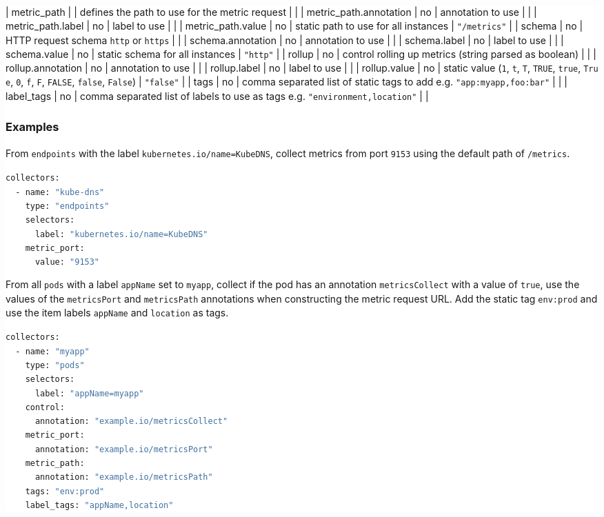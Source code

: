 | metric_path            |          | defines the path to use for the metric request                                                                            |              |
| metric_path.annotation | no       | annotation to use                                                                                                         |              |
| metric_path.label      | no       | label to use                                                                                                              |              |
| metric_path.value      | no       | static path to use for all instances                                                                                      | `"/metrics"` |
| schema                 | no       | HTTP request schema `http` or `https`                                                                                     |              |
| schema.annotation      | no       | annotation to use                                                                                                         |              |
| schema.label           | no       | label to use                                                                                                              |              |
| schema.value           | no       | static schema for all instances                                                                                           | `"http"`     |
| rollup                 | no       | control rolling up metrics (string parsed as boolean)                                                                     |              |
| rollup.annotation      | no       | annotation to use                                                                                                         |              |
| rollup.label           | no       | label to use                                                                                                              |              |
| rollup.value           | no       | static value (`1`, `t`, `T`, `TRUE`, `true`, `True`, `0`, `f`, `F`, `FALSE`, `false`, `False`)                            | `"false"`    |
| tags                   | no       | comma separated list of static tags to add e.g. `"app:myapp,foo:bar"`                                                     |              |
| label_tags             | no       | comma separated list of labels to use as tags e.g. `"environment,location"`                                               |              |

### Examples

From `endpoints` with the label `kubernetes.io/name=KubeDNS`, collect metrics from port `9153` using the default path of `/metrics`.

```bash
collectors:
  - name: "kube-dns"
    type: "endpoints"
    selectors:
      label: "kubernetes.io/name=KubeDNS"
    metric_port:
      value: "9153"
```

From all `pods` with a label `appName` set to `myapp`, collect if the pod has an annotation `metricsCollect` with a value of `true`, use the values of the `metricsPort` and `metricsPath` annotations when constructing the metric request URL. Add the static tag `env:prod` and use the item labels `appName` and `location` as tags.

```bash
collectors:
  - name: "myapp"
    type: "pods"
    selectors:
      label: "appName=myapp"
    control:
      annotation: "example.io/metricsCollect"
    metric_port:
      annotation: "example.io/metricsPort"
    metric_path:
      annotation: "example.io/metricsPath"
    tags: "env:prod"
    label_tags: "appName,location"
```
